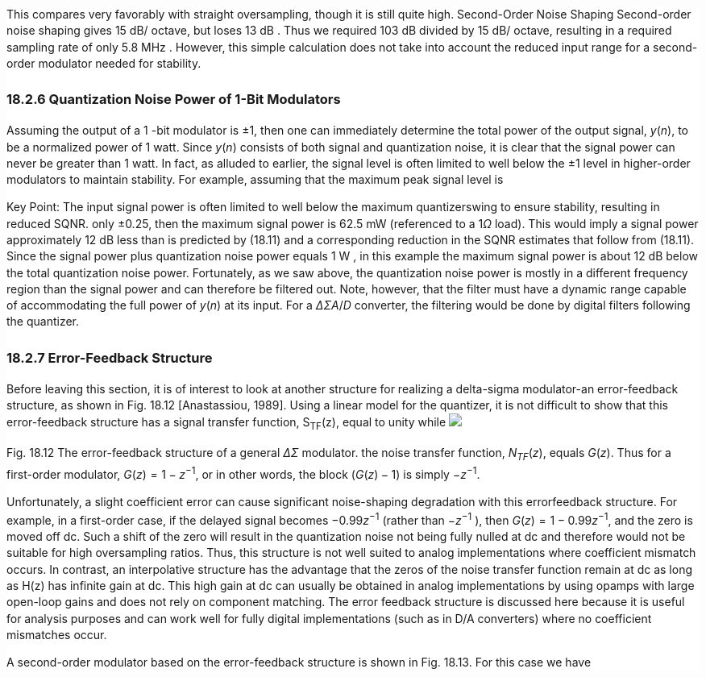 This compares very favorably with straight oversampling, though it is still quite high.
Second-Order Noise Shaping Second-order noise shaping gives $15 \mathrm{~dB} /$ octave, but loses 13 dB . Thus we required 103 dB divided by $15 \mathrm{~dB} /$ octave, resulting in a required sampling rate of only 5.8 MHz . However, this simple calculation does not take into account the reduced input range for a second-order modulator needed for stability.

### 18.2.6 Quantization Noise Power of 1-Bit Modulators

Assuming the output of a 1 -bit modulator is $\pm 1$, then one can immediately determine the total power of the output signal, $y(n)$, to be a normalized power of 1 watt. Since $y(n)$ consists of both signal and quantization noise, it is clear that the signal power can never be greater than 1 watt. In fact, as alluded to earlier, the signal level is often limited to well below the $\pm 1$ level in higher-order modulators to maintain stability. For example, assuming that the maximum peak signal level is

Key Point: The input signal power is often limited to well below the maximum quantizerswing to ensure stability, resulting in reduced SQNR.
only $\pm 0.25$, then the maximum signal power is 62.5 mW (referenced to a $1 \Omega$ load). This would imply a signal power approximately 12 dB less than is predicted by (18.11) and a corresponding reduction in the SQNR estimates that follow from (18.11). Since the signal power plus quantization noise power equals 1 W , in this example the maximum signal power is about 12 dB below the total quantization noise power. Fortunately, as we saw above, the quantization noise power is mostly in a different frequency region than the signal power and can therefore be filtered out. Note, however, that the filter must have a dynamic range capable of accommodating the full power of $y(n)$ at its input. For a $\Delta \Sigma A / D$ converter, the filtering would be done by digital filters following the quantizer.

### 18.2.7 Error-Feedback Structure

Before leaving this section, it is of interest to look at another structure for realizing a delta-sigma modulator-an error-feedback structure, as shown in Fig. 18.12 [Anastassiou, 1989]. Using a linear model for the quantizer, it is not difficult to show that this error-feedback structure has a signal transfer function, $\mathrm{S}_{\mathrm{TF}}(\mathrm{z})$, equal to unity while
![](https://cdn.mathpix.com/cropped/2024_11_07_4038aaf14c2d86a2487fg-10.jpg?height=330&width=775&top_left_y=189&top_left_x=503)

Fig. 18.12 The error-feedback structure of a general $\Delta \Sigma$ modulator.
the noise transfer function, $N_{T F}(z)$, equals $G(z)$. Thus for a first-order modulator, $G(z)=1-z^{-1}$, or in other words, the block $(G(z)-1)$ is simply $-z^{-1}$.

Unfortunately, a slight coefficient error can cause significant noise-shaping degradation with this errorfeedback structure. For example, in a first-order case, if the delayed signal becomes $-0.99 z^{-1}$ (rather than $-z^{-1}$ ), then $G(z)=1-0.99 z^{-1}$, and the zero is moved off dc. Such a shift of the zero will result in the quantization noise not being fully nulled at dc and therefore would not be suitable for high oversampling ratios. Thus, this structure is not well suited to analog implementations where coefficient mismatch occurs. In contrast, an interpolative structure has the advantage that the zeros of the noise transfer function remain at dc as long as $\mathrm{H}(\mathrm{z})$ has infinite gain at dc. This high gain at dc can usually be obtained in analog implementations by using opamps with large open-loop gains and does not rely on component matching. The error feedback structure is discussed here because it is useful for analysis purposes and can work well for fully digital implementations (such as in D/A converters) where no coefficient mismatches occur.

A second-order modulator based on the error-feedback structure is shown in Fig. 18.13. For this case we have


[^0]:    1. In fact, the resistor-string $D / A$ was used to realize an $A / D$ converter in the reference.
[^1]:    1. Strictly speaking, because each stage produces one of three digital output codes $(00,01$, or 11$)$, they are actually $\log _{2}(3)=1.585$-bit stages, but in practice they are always referred to simply as 1.5 -bit stages.
[^2]:    1. Delta-sigma modulation is also sometimes referred to as sigma-delta modulation.